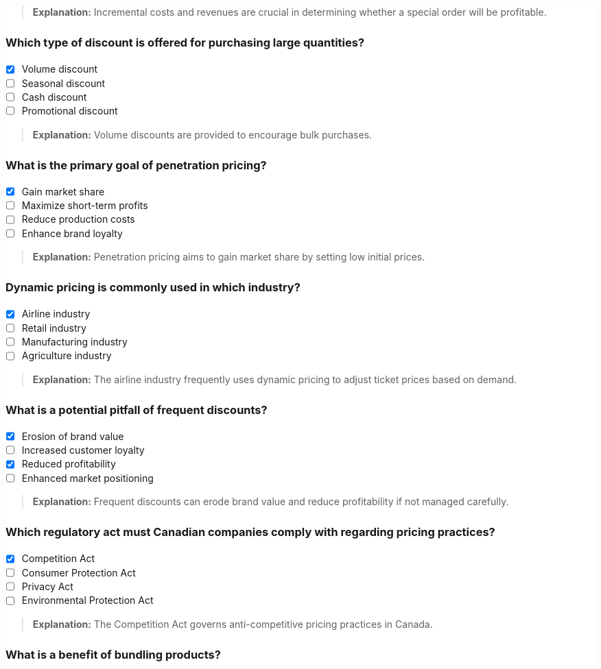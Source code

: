 > **Explanation:** Incremental costs and revenues are crucial in determining whether a special order will be profitable.

### Which type of discount is offered for purchasing large quantities?

- [x] Volume discount
- [ ] Seasonal discount
- [ ] Cash discount
- [ ] Promotional discount

> **Explanation:** Volume discounts are provided to encourage bulk purchases.

### What is the primary goal of penetration pricing?

- [x] Gain market share
- [ ] Maximize short-term profits
- [ ] Reduce production costs
- [ ] Enhance brand loyalty

> **Explanation:** Penetration pricing aims to gain market share by setting low initial prices.

### Dynamic pricing is commonly used in which industry?

- [x] Airline industry
- [ ] Retail industry
- [ ] Manufacturing industry
- [ ] Agriculture industry

> **Explanation:** The airline industry frequently uses dynamic pricing to adjust ticket prices based on demand.

### What is a potential pitfall of frequent discounts?

- [x] Erosion of brand value
- [ ] Increased customer loyalty
- [x] Reduced profitability
- [ ] Enhanced market positioning

> **Explanation:** Frequent discounts can erode brand value and reduce profitability if not managed carefully.

### Which regulatory act must Canadian companies comply with regarding pricing practices?

- [x] Competition Act
- [ ] Consumer Protection Act
- [ ] Privacy Act
- [ ] Environmental Protection Act

> **Explanation:** The Competition Act governs anti-competitive pricing practices in Canada.

### What is a benefit of bundling products?
